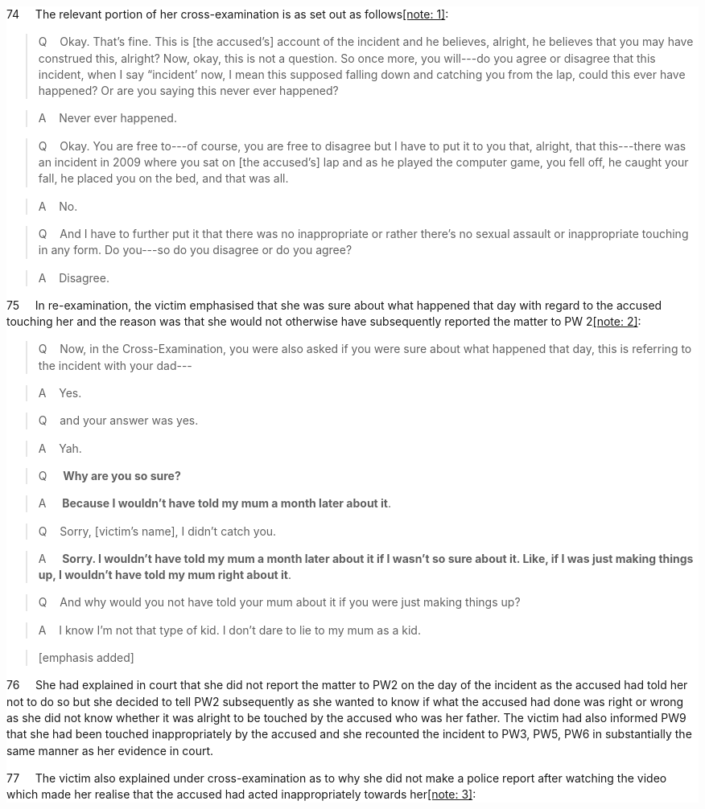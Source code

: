 74     The relevant portion of her cross-examination is as set out as follows[\[note: 1\]](#Ftn_1):

> Q    Okay. That’s fine. This is \[the accused’s\] account of the incident and he believes, alright, he believes that you may have construed this, alright? Now, okay, this is not a question. So once more, you will---do you agree or disagree that this incident, when I say “incident’ now, I mean this supposed falling down and catching you from the lap, could this ever have happened? Or are you saying this never ever happened?

> A    Never ever happened.

> Q    Okay. You are free to---of course, you are free to disagree but I have to put it to you that, alright, that this---there was an incident in 2009 where you sat on \[the accused’s\] lap and as he played the computer game, you fell off, he caught your fall, he placed you on the bed, and that was all.

> A    No.

> Q    And I have to further put it that there was no inappropriate or rather there’s no sexual assault or inappropriate touching in any form. Do you---so do you disagree or do you agree?

> A    Disagree.

75     In re-examination, the victim emphasised that she was sure about what happened that day with regard to the accused touching her and the reason was that she would not otherwise have subsequently reported the matter to PW 2[\[note: 2\]](#Ftn_2):

> Q    Now, in the Cross-Examination, you were also asked if you were sure about what happened that day, this is referring to the incident with your dad---

> A    Yes.

> Q    and your answer was yes.

> A    Yah.

> Q     **Why are you so sure?**

> A     **Because I wouldn’t have told my mum a month later about it**.

> Q    Sorry, \[victim’s name\], I didn’t catch you.

> A     **Sorry. I wouldn’t have told my mum a month later about it if I wasn’t so sure about it. Like, if I was just making things up, I wouldn’t have told my mum right about it**.

> Q    And why would you not have told your mum about it if you were just making things up?

> A    I know I’m not that type of kid. I don’t dare to lie to my mum as a kid.

> \[emphasis added\]

76     She had explained in court that she did not report the matter to PW2 on the day of the incident as the accused had told her not to do so but she decided to tell PW2 subsequently as she wanted to know if what the accused had done was right or wrong as she did not know whether it was alright to be touched by the accused who was her father. The victim had also informed PW9 that she had been touched inappropriately by the accused and she recounted the incident to PW3, PW5, PW6 in substantially the same manner as her evidence in court.

77     The victim also explained under cross-examination as to why she did not make a police report after watching the video which made her realise that the accused had acted inappropriately towards her[\[note: 3\]](#Ftn_3):


[^2]: NE 22 February 2021, 134:7 to 23
[^3]: NE 22 February 2021, 45:19 to 32, 46:1 to 7
[^4]: NE 22 February 2021, 101:18 to 29
[^5]: NE 22 February 2021, 129:25 to 31
[^6]: 10 August 2021, 29:11 to 32, 30:1 to 2
[^7]: 10 August 2021, 63:15 to 17